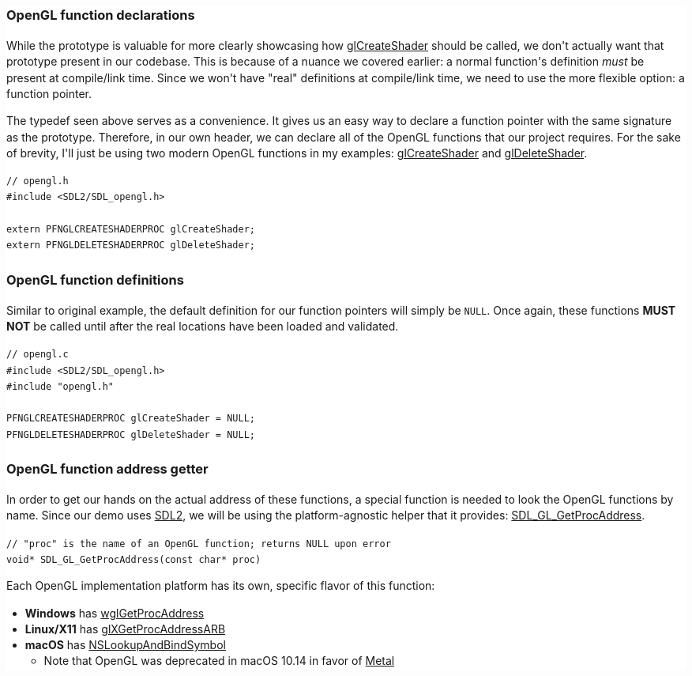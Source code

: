 ### OpenGL function declarations
While the prototype is valuable for more clearly showcasing how [glCreateShader](http://docs.gl/gl3/glCreateShader) should be called, we don't actually want that prototype present in our codebase.
This is because of a nuance we covered earlier: a normal function's definition _must_ be present at compile/link time.
Since we won't have "real" definitions at compile/link time, we need to use the more flexible option: a function pointer.

The typedef seen above serves as a convenience.
It gives us an easy way to declare a function pointer with the same signature as the prototype.
Therefore, in our own header, we can declare all of the OpenGL functions that our project requires.
For the sake of brevity, I'll just be using two modern OpenGL functions in my examples: [glCreateShader](http://docs.gl/gl3/glCreateShader) and [glDeleteShader](http://docs.gl/gl3/glDeleteShader).
```
// opengl.h
#include <SDL2/SDL_opengl.h>

extern PFNGLCREATESHADERPROC glCreateShader;
extern PFNGLDELETESHADERPROC glDeleteShader;
```

### OpenGL function definitions
Similar to original example, the default definition for our function pointers will simply be `NULL`.
Once again, these functions **MUST NOT** be called until after the real locations have been loaded and validated.
```
// opengl.c
#include <SDL2/SDL_opengl.h>
#include "opengl.h"

PFNGLCREATESHADERPROC glCreateShader = NULL;
PFNGLDELETESHADERPROC glDeleteShader = NULL;
```

### OpenGL function address getter
In order to get our hands on the actual address of these functions, a special function is needed to look the OpenGL functions by name.
Since our demo uses [SDL2](https://www.libsdl.org/), we will be using the platform-agnostic helper that it provides: [SDL_GL_GetProcAddress](https://wiki.libsdl.org/SDL_GL_GetProcAddress).
```
// "proc" is the name of an OpenGL function; returns NULL upon error
void* SDL_GL_GetProcAddress(const char* proc)
```

Each OpenGL implementation platform has its own, specific flavor of this function:
* **Windows** has [wglGetProcAddress](https://docs.microsoft.com/en-us/windows/win32/api/wingdi/nf-wingdi-wglgetprocaddress)
* **Linux/X11** has [glXGetProcAddressARB](https://www.khronos.org/registry/OpenGL/extensions/ARB/GLX_ARB_get_proc_address.txt)
* **macOS** has [NSLookupAndBindSymbol](https://developer.apple.com/library/archive/documentation/GraphicsImaging/Conceptual/OpenGL-MacProgGuide/opengl_entrypts/opengl_entrypts.html)
  * Note that OpenGL was deprecated in macOS 10.14 in favor of [Metal](https://developer.apple.com/metal/)
